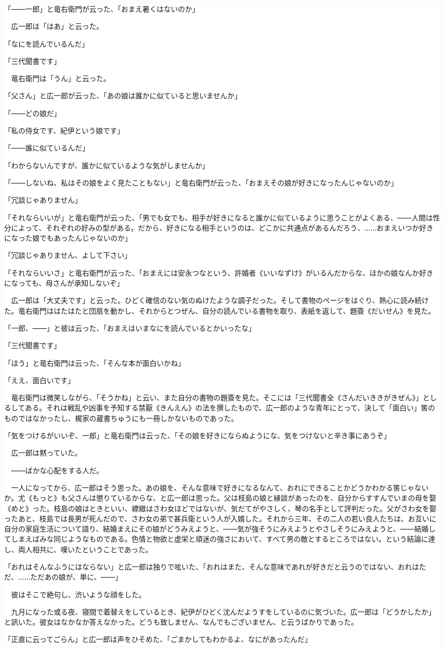 「――一郎」と竜右衛門が云った、「おまえ暑くはないのか」

　広一郎は「はあ」と云った。

「なにを読んでいるんだ」

「三代聞書です」

　竜右衛門は「うん」と云った。

「父さん」と広一郎が云った、「あの娘は誰かに似ていると思いませんか」

「――どの娘だ」

「私の侍女です、紀伊という娘です」

「――誰に似ているんだ」

「わからないんですが、誰かに似ているような気がしませんか」

「――しないね、私はその娘をよく見たこともない」と竜右衛門が云った、「おまえその娘が好きになったんじゃないのか」

「冗談じゃありません」

「それならいいが」と竜右衛門が云った、「男でも女でも、相手が好きになると誰かに似ているように思うことがよくある、――人間は性分によって、それぞれの好みの型がある。だから、好きになる相手というのは、どこかに共通点があるんだろう、……おまえいつか好きになった娘でもあったんじゃないのか」

「冗談じゃありません、よして下さい」

「それならいいさ」と竜右衛門が云った、「おまえには安永つなという、許婚者《いいなずけ》がいるんだからな、ほかの娘なんか好きになっても、母さんが承知しないぞ」

　広一郎は「大丈夫です」と云った。ひどく確信のない気のぬけたような調子だった。そして書物のページをはぐり、熱心に読み続けた。竜右衛門ははたはたと団扇を動かし、それからとつぜん、自分の読んでいる書物を取り、表紙を返して、題簽《だいせん》を見た。

「一郎、――」と彼は云った、「おまえはいまなにを読んでいるとかいったな」

「三代聞書です」

「ほう」と竜右衛門は云った、「そんな本が面白いかね」

「ええ、面白いです」

　竜右衛門は微笑しながら、「そうかね」と云い、また自分の書物の題簽を見た。そこには「三代聞書全《さんだいききがきぜん》」としるしてある。それは戦乱や凶事を予知する禁厭《きんえん》の法を撰したもので、広一郎のような青年にとって、決して「面白い」筈のものではなかったし、梶家の蔵書ちゅうにも一冊しかないものであった。

「気をつけるがいいぞ、一郎」と竜右衛門は云った、「その娘を好きにならぬようにな、気をつけないと辛き事にあうぞ」

　広一郎は黙っていた。

　――ばかな心配をする人だ。

　一人になってから、広一郎はそう思った。あの娘を、そんな意味で好きになるなんて、おれにできることかどうかわかる筈じゃないか。尤《もっと》も父さんは懲りているからな、と広一郎は思った。父は枝島の娘と縁談があったのを、自分からすすんでいまの母を娶《めと》った。枝島の娘はときといい、縹緻はさわ女ほどではないが、気だてがやさしく、琴の名手として評判だった。父がさわ女を娶ったあと、枝島では長男が死んだので、さわ女の弟で甚兵衛という人が入婿した。それから三年、その二人の若い良人たちは、お互いに自分の家庭生活について語り、結婚まえにその娘がどうみえようと、――気が強そうにみえようとやさしそうにみえようと、――結婚してしまえばみな同じようなものである。色情と物欲と虚栄と頑迷の強さにおいて、すべて男の敵とするところではない。という結論に達し、両人相共に、嘆いたということであった。

「おれはそんなふうにはならない」と広一郎は独りで呟いた、「おれはまた、そんな意味であれが好きだと云うのではない、おれはただ、……ただあの娘が、単に、――」

　彼はそこで絶句し、渋いような顔をした。

　九月になった或る夜、寝間で着替えをしているとき、紀伊がひどく沈んだようすをしているのに気づいた。広一郎は「どうかしたか」と訊いた。彼女はなかなか答えなかった。どうも致しません、なんでもございません、と云うばかりであった。

「正直に云ってごらん」と広一郎は声をひそめた、「ごまかしてもわかるよ、なにがあったんだ」
